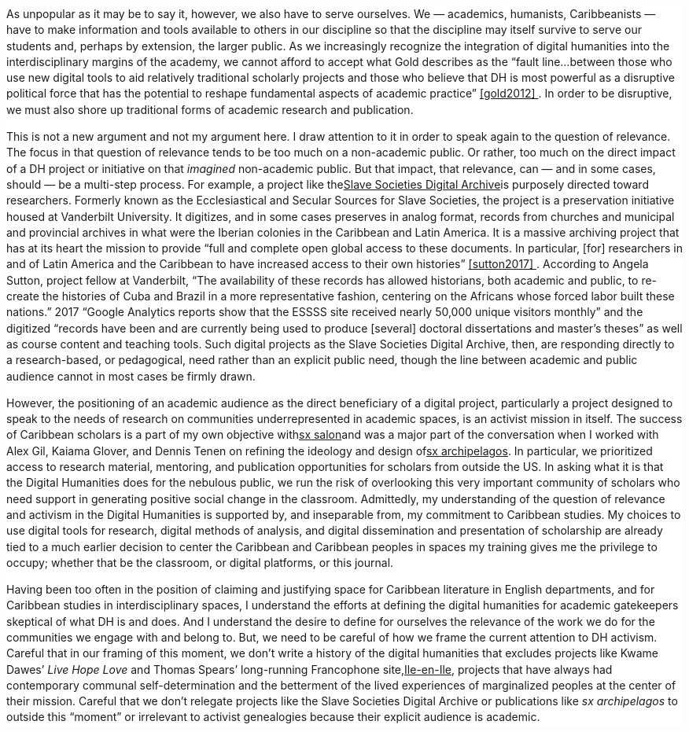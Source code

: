 As unpopular as it may be to say it, however, we also have to serve ourselves. We — academics, humanists, Caribbeanists — have to make information and tools available to others in our discipline so that the discipline may itself survive to serve our students and, perhaps by extension, the larger public. As we increasingly recognize the integration of digital humanities into the interdisciplinary margins of the academy, we cannot afford to accept what Gold describes as the “fault line…between those who use new digital tools to aid relatively traditional scholarly projects and those who believe that DH is most powerful as a disruptive political force that has the potential to reshape fundamental aspects of academic practice” <a class="footnote-ref" href="#gold2012"> [gold2012] </a>. In order to be disruptive, we must also shore up traditional forms of academic research and publication.

This is not a new argument and not my argument here. I draw attention to it in order to speak again to the question of relevance. The focus in that question of relevance tends to be too much on a non-academic public. Or rather, too much on the direct impact of a DH project or initiative on that _imagined_ non-academic public. But that impact, that relevance, can — and in some cases, should — be a multi-step process. For example, a project like the[Slave Societies Digital Archive](https://www.vanderbilt.edu/esss/)is purposely directed toward researchers. Formerly known as the Ecclesiastical and Secular Sources for Slave Societies, the project is a preservation initiative housed at Vanderbilt University. It digitizes, and in some cases preserves in analog format, records from churches and municipal and provincial archives in what were the Iberian colonies in the Caribbean and Latin America. It is a massive archiving project that has at its heart the mission to provide “full and complete open global access to these documents. In particular, [for] researchers in and of Latin America and the Caribbean to have increased access to their own histories” <a class="footnote-ref" href="#sutton2017"> [sutton2017] </a>. According to Angela Sutton, project fellow at Vanderbilt, “The availability of these records has allowed historians, both academic and public, to re-create the histories of Cuba and Brazil in a more representative fashion, centering on the Africans whose forced labor built these nations.” 2017 “Google Analytics reports show that the ESSSS site received nearly 50,000 unique visitors monthly” and the digitized “records have been and are currently being used to produce [several] doctoral dissertations and master’s theses” as well as course content and teaching tools. Such digital projects as the Slave Societies Digital Archive, then, are responding directly to a research-based, or pedagogical, need rather than an explicit public need, though the line between academic and public audience cannot in most cases be firmly drawn.

However, the positioning of an academic audience as the direct beneficiary of a digital project, particularly a project designed to speak to the needs of research on communities underrepresented in academic spaces, is an activist mission in itself. The success of Caribbean scholars is a part of my own objective with[sx salon](http://www.smallaxe.net/sxsalon)and was a major part of the conversation when I worked with Alex Gil, Kaiama Glover, and Dennis Tenen on refining the ideology and design of[sx archipelagos](http://smallaxe.net/sxarchipelagos). In particular, we prioritized access to research material, mentoring, and publication opportunities for scholars from outside the US. In asking what it is that the Digital Humanities does for the nebulous public, we run the risk of overlooking this very important community of scholars who need support in generating positive social change in the classroom. Admittedly, my understanding of the question of relevance and activism in the Digital Humanities is supported by, and inseparable from, my commitment to Caribbean studies. My choices to use digital tools for research, digital methods of analysis, and digital dissemination and presentation of scholarship are already tied to a much earlier decision to center the Caribbean and Caribbean peoples in spaces my training gives me the privilege to occupy; whether that be the classroom, or digital platforms, or this journal.

Having been too often in the position of claiming and justifying space for Caribbean literature in English departments, and for Caribbean studies in interdisciplinary spaces, I understand the efforts at defining the digital humanities for academic gatekeepers skeptical of what DH is and does. And I understand the desire to define for ourselves the relevance of the work we do for the communities we engage with and belong to. But, we need to be careful of how we frame the current attention to DH activism. Careful that in our framing of this moment, we don’t write a history of the digital humanities that excludes projects like Kwame Dawes’ _Live Hope Love_ and Thomas Spears’ long-running Francophone site,[Ile-en-Ile](http://ile-en-ile.org/), projects that have always had contemporary communal self-determination and the betterment of the lived experiences of marginalized peoples at the center of their mission. Careful that we don’t relegate projects like the Slave Societies Digital Archive or publications like _sx archipelagos_ to outside this “moment” or irrelevant to activist genealogies because their explicit audience is academic.


[^1]: This essay was originally presented as the keynote lecture at the NYCDH week 2018, for which the theme was: DH in the Moment: Reaction, Response, Relevance. I have left much of the reference to that theme intact as it is central to my overall argument.
[^2]: Also, it won a Webby. So in 2009, at least, that made it legit digital.
[^3]: My thanks to Alex Gil for this list, almost verbatim, as an expansion on the breadth and diversity of such movements.## Bibliography